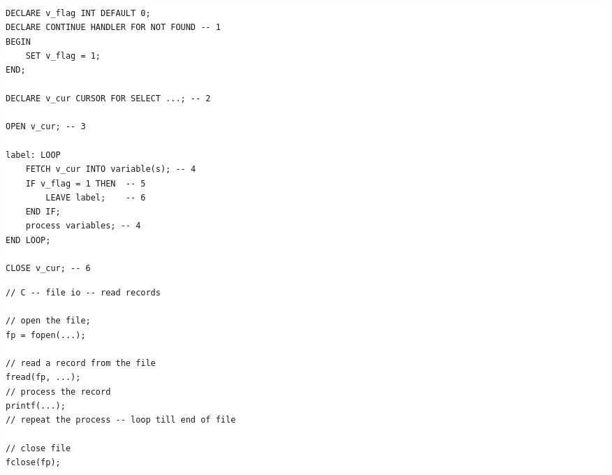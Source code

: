 ```
DECLARE v_flag INT DEFAULT 0;
DECLARE CONTINUE HANDLER FOR NOT FOUND -- 1
BEGIN
	SET v_flag = 1;
END;

DECLARE v_cur CURSOR FOR SELECT ...; -- 2

OPEN v_cur; -- 3

label: LOOP
	FETCH v_cur INTO variable(s); -- 4
	IF v_flag = 1 THEN	-- 5
		LEAVE label;	-- 6
	END IF;
	process variables; -- 4
END LOOP;

CLOSE v_cur; -- 6
```

```
// C -- file io -- read records

// open the file;
fp = fopen(...);

// read a record from the file
fread(fp, ...);
// process the record
printf(...);
// repeat the process -- loop till end of file

// close file
fclose(fp);
```